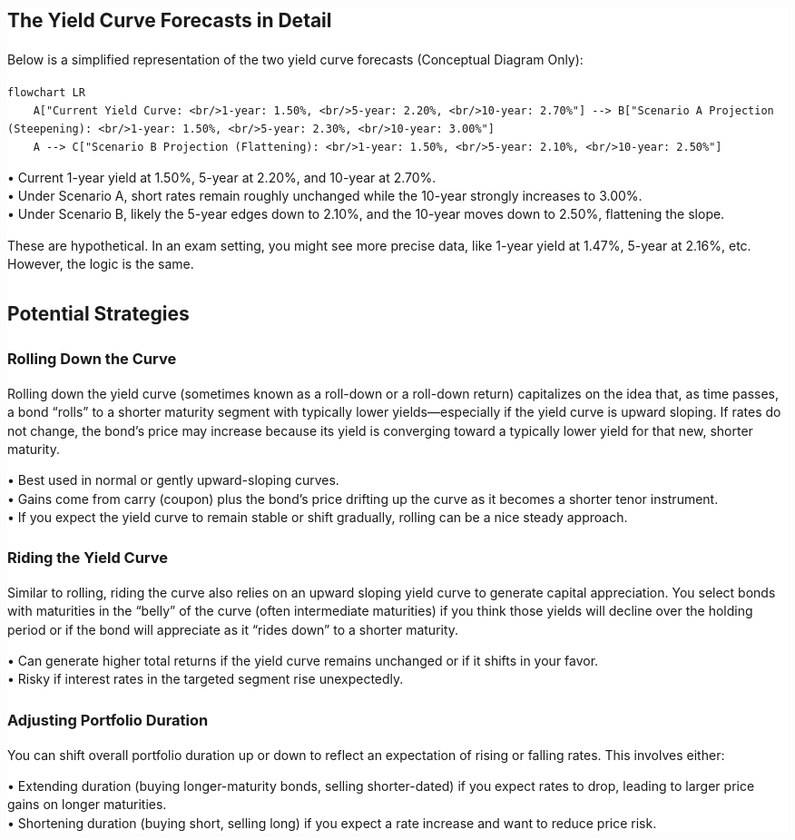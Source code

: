 ## The Yield Curve Forecasts in Detail

Below is a simplified representation of the two yield curve forecasts (Conceptual Diagram Only):

```mermaid
flowchart LR
    A["Current Yield Curve: <br/>1-year: 1.50%, <br/>5-year: 2.20%, <br/>10-year: 2.70%"] --> B["Scenario A Projection (Steepening): <br/>1-year: 1.50%, <br/>5-year: 2.30%, <br/>10-year: 3.00%"]
    A --> C["Scenario B Projection (Flattening): <br/>1-year: 1.50%, <br/>5-year: 2.10%, <br/>10-year: 2.50%"]
```

• Current 1-year yield at 1.50%, 5-year at 2.20%, and 10-year at 2.70%.  
• Under Scenario A, short rates remain roughly unchanged while the 10-year strongly increases to 3.00%.  
• Under Scenario B, likely the 5-year edges down to 2.10%, and the 10-year moves down to 2.50%, flattening the slope.

These are hypothetical. In an exam setting, you might see more precise data, like 1-year yield at 1.47%, 5-year at 2.16%, etc. However, the logic is the same.

## Potential Strategies

### Rolling Down the Curve
Rolling down the yield curve (sometimes known as a roll-down or a roll-down return) capitalizes on the idea that, as time passes, a bond “rolls” to a shorter maturity segment with typically lower yields—especially if the yield curve is upward sloping. If rates do not change, the bond’s price may increase because its yield is converging toward a typically lower yield for that new, shorter maturity.

• Best used in normal or gently upward-sloping curves.  
• Gains come from carry (coupon) plus the bond’s price drifting up the curve as it becomes a shorter tenor instrument.  
• If you expect the yield curve to remain stable or shift gradually, rolling can be a nice steady approach.

### Riding the Yield Curve
Similar to rolling, riding the curve also relies on an upward sloping yield curve to generate capital appreciation. You select bonds with maturities in the “belly” of the curve (often intermediate maturities) if you think those yields will decline over the holding period or if the bond will appreciate as it “rides down” to a shorter maturity.

• Can generate higher total returns if the yield curve remains unchanged or if it shifts in your favor.  
• Risky if interest rates in the targeted segment rise unexpectedly.

### Adjusting Portfolio Duration
You can shift overall portfolio duration up or down to reflect an expectation of rising or falling rates. This involves either:

• Extending duration (buying longer-maturity bonds, selling shorter-dated) if you expect rates to drop, leading to larger price gains on longer maturities.  
• Shortening duration (buying short, selling long) if you expect a rate increase and want to reduce price risk.
